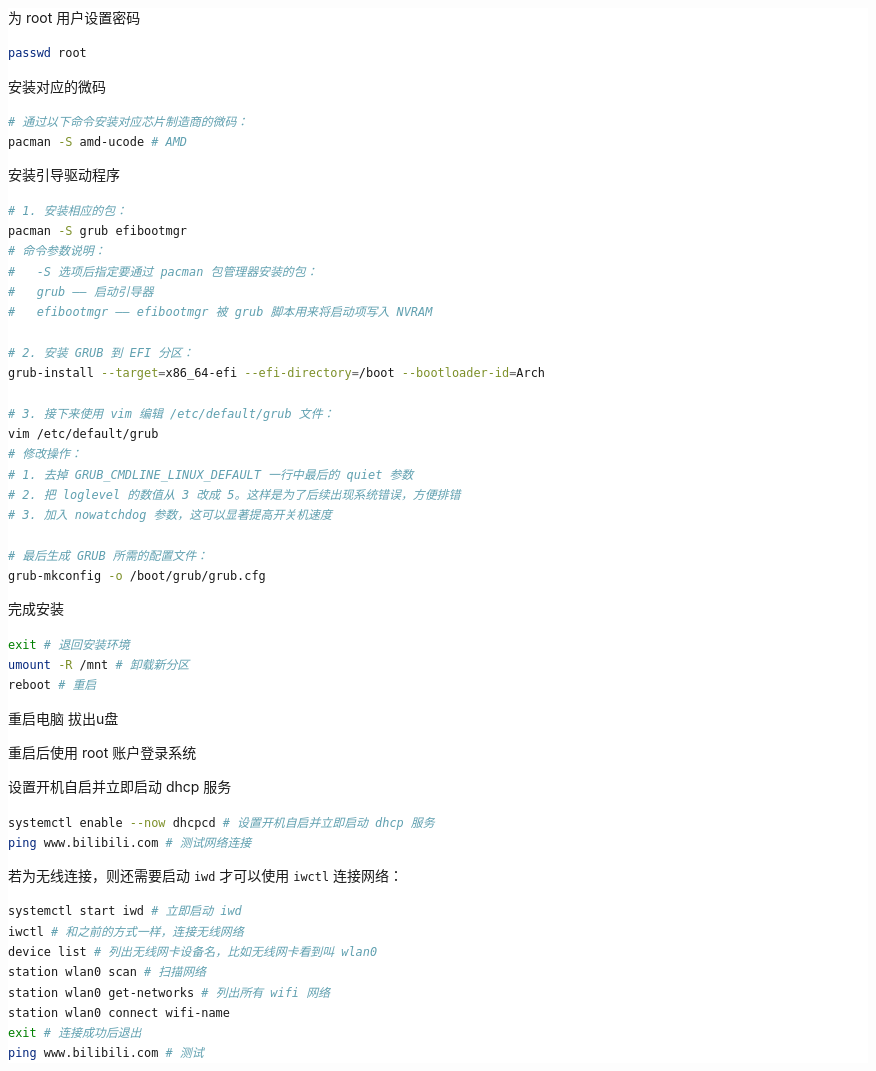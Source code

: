 为 root 用户设置密码

```bash
passwd root
```

安装对应的微码

```bash
# 通过以下命令安装对应芯片制造商的微码：
pacman -S amd-ucode # AMD
```

安装引导驱动程序

```bash
# 1. 安装相应的包：
pacman -S grub efibootmgr
# 命令参数说明：
# 	-S 选项后指定要通过 pacman 包管理器安装的包：
# 	grub —— 启动引导器
# 	efibootmgr —— efibootmgr 被 grub 脚本用来将启动项写入 NVRAM

# 2. 安装 GRUB 到 EFI 分区：
grub-install --target=x86_64-efi --efi-directory=/boot --bootloader-id=Arch

# 3. 接下来使用 vim 编辑 /etc/default/grub 文件：
vim /etc/default/grub
# 修改操作：
# 1. 去掉 GRUB_CMDLINE_LINUX_DEFAULT 一行中最后的 quiet 参数
# 2. 把 loglevel 的数值从 3 改成 5。这样是为了后续出现系统错误，方便排错
# 3. 加入 nowatchdog 参数，这可以显著提高开关机速度

# 最后生成 GRUB 所需的配置文件：
grub-mkconfig -o /boot/grub/grub.cfg
```

完成安装

```bash
exit # 退回安装环境
umount -R /mnt # 卸载新分区
reboot # 重启
```

重启电脑 拔出u盘

重启后使用 root 账户登录系统

设置开机自启并立即启动 dhcp 服务

```bash
systemctl enable --now dhcpcd # 设置开机自启并立即启动 dhcp 服务
ping www.bilibili.com # 测试网络连接
```

若为无线连接，则还需要启动 `iwd` 才可以使用 `iwctl` 连接网络：

```bash
systemctl start iwd # 立即启动 iwd
iwctl # 和之前的方式一样，连接无线网络
device list # 列出无线网卡设备名，比如无线网卡看到叫 wlan0
station wlan0 scan # 扫描网络
station wlan0 get-networks # 列出所有 wifi 网络
station wlan0 connect wifi-name 
exit # 连接成功后退出
ping www.bilibili.com # 测试
```
